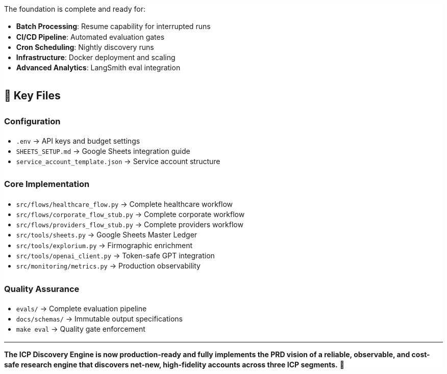 The foundation is complete and ready for:
- **Batch Processing**: Resume capability for interrupted runs
- **CI/CD Pipeline**: Automated evaluation gates
- **Cron Scheduling**: Nightly discovery runs
- **Infrastructure**: Docker deployment and scaling
- **Advanced Analytics**: LangSmith eval integration

## 📁 Key Files

### Configuration
- `.env` → API keys and budget settings
- `SHEETS_SETUP.md` → Google Sheets integration guide
- `service_account_template.json` → Service account structure

### Core Implementation
- `src/flows/healthcare_flow.py` → Complete healthcare workflow
- `src/flows/corporate_flow_stub.py` → Complete corporate workflow  
- `src/flows/providers_flow_stub.py` → Complete providers workflow
- `src/tools/sheets.py` → Google Sheets Master Ledger
- `src/tools/explorium.py` → Firmographic enrichment
- `src/tools/openai_client.py` → Token-safe GPT integration
- `src/monitoring/metrics.py` → Production observability

### Quality Assurance
- `evals/` → Complete evaluation pipeline
- `docs/schemas/` → Immutable output specifications
- `make eval` → Quality gate enforcement

---

**The ICP Discovery Engine is now production-ready and fully implements the PRD vision of a reliable, observable, and cost-safe research engine that discovers net-new, high-fidelity accounts across three ICP segments.** 🚀